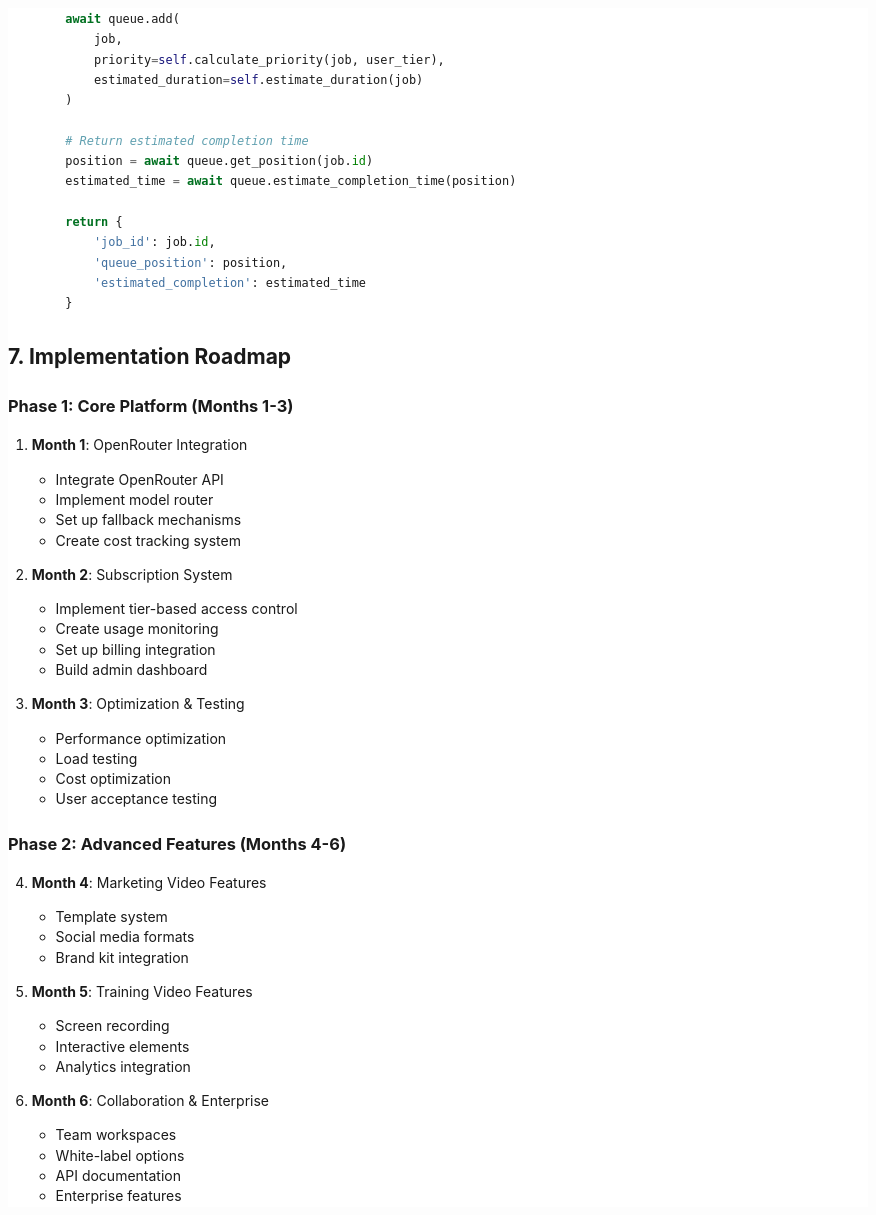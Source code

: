 ```python
        await queue.add(
            job,
            priority=self.calculate_priority(job, user_tier),
            estimated_duration=self.estimate_duration(job)
        )
        
        # Return estimated completion time
        position = await queue.get_position(job.id)
        estimated_time = await queue.estimate_completion_time(position)
        
        return {
            'job_id': job.id,
            'queue_position': position,
            'estimated_completion': estimated_time
        }
```

## 7. Implementation Roadmap

### Phase 1: Core Platform (Months 1-3)
1. **Month 1**: OpenRouter Integration
   - Integrate OpenRouter API
   - Implement model router
   - Set up fallback mechanisms
   - Create cost tracking system

2. **Month 2**: Subscription System
   - Implement tier-based access control
   - Create usage monitoring
   - Set up billing integration
   - Build admin dashboard

3. **Month 3**: Optimization & Testing
   - Performance optimization
   - Load testing
   - Cost optimization
   - User acceptance testing

### Phase 2: Advanced Features (Months 4-6)
4. **Month 4**: Marketing Video Features
   - Template system
   - Social media formats
   - Brand kit integration

5. **Month 5**: Training Video Features
   - Screen recording
   - Interactive elements
   - Analytics integration

6. **Month 6**: Collaboration & Enterprise
   - Team workspaces
   - White-label options
   - API documentation
   - Enterprise features

